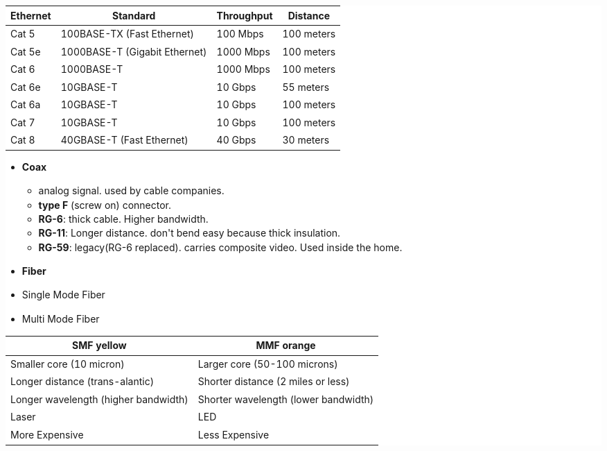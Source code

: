 | Ethernet | Standard                      | Throughput | Distance   |
| -------- | ----------------------------- | ---------- | ---------- |
| Cat 5    | 100BASE-TX (Fast Ethernet)    | 100 Mbps   | 100 meters |
| Cat 5e   | 1000BASE-T (Gigabit Ethernet) | 1000 Mbps  | 100 meters |
| Cat 6    | 1000BASE-T                    | 1000 Mbps  | 100 meters |
| Cat 6e   | 10GBASE-T                     | 10 Gbps    | 55 meters  |
| Cat 6a   | 10GBASE-T                     | 10 Gbps    | 100 meters |
| Cat 7    | 10GBASE-T                     | 10 Gbps    | 100 meters |
| Cat 8    | 40GBASE-T (Fast Ethernet)     | 40 Gbps    | 30 meters  |

- **Coax**

  - analog signal. used by cable companies.
  - **type F** (screw on) connector.
  - **RG-6**: thick cable. Higher bandwidth.
  - **RG-11**: Longer distance. don't bend easy because thick insulation.
  - **RG-59**: legacy(RG-6 replaced). carries composite video. Used inside the home.

- **Fiber**

- Single Mode Fiber
- Multi Mode Fiber

| SMF yellow                           | MMF orange                           |
| ------------------------------------ | ------------------------------------ |
| Smaller core (10 micron)             | Larger core (50-100 microns)         |
| Longer distance (trans-alantic)      | Shorter distance (2 miles or less)   |
| Longer wavelength (higher bandwidth) | Shorter wavelength (lower bandwidth) |
| Laser                                | LED                                  |
| More Expensive                       | Less Expensive                       |

